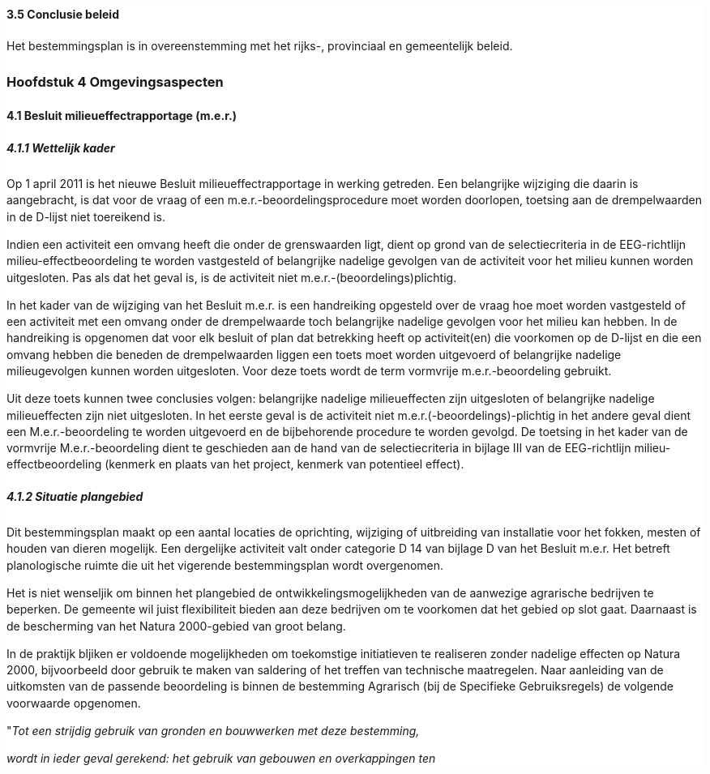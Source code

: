 #### 3\.5 Conclusie beleid

Het bestemmingsplan is in overeenstemming met het rijks\-, provinciaal en gemeentelijk beleid.

### Hoofdstuk 4 Omgevingsaspecten

#### 4\.1 Besluit milieueffectrapportage (m.e.r.)

##### 4\.1\.1 Wettelijk kader

Op 1 april 2011 is het nieuwe Besluit milieueffectrapportage in werking getreden. Een belangrijke wijziging die daarin is aangebracht, is dat voor de vraag of een m.e.r.\-beoordelingsprocedure moet worden doorlopen, toetsing aan de drempelwaarden in de D\-lijst niet toereikend is.

Indien een activiteit een omvang heeft die onder de grenswaarden ligt, dient op grond van de selectiecriteria in de EEG\-richtlijn milieu\-effectbeoordeling te worden vastgesteld of belangrijke nadelige gevolgen van de activiteit voor het milieu kunnen worden uitgesloten. Pas als dat het geval is, is de activiteit niet m.e.r.\-(beoordelings)plichtig.

In het kader van de wijziging van het Besluit m.e.r. is een handreiking opgesteld over de vraag hoe moet worden vastgesteld of een activiteit met een omvang onder de drempelwaarde toch belangrijke nadelige gevolgen voor het milieu kan hebben. In de handreiking is opgenomen dat voor elk besluit of plan dat betrekking heeft op activiteit(en) die voorkomen op de D\-lijst en die een omvang hebben die beneden de drempelwaarden liggen een toets moet worden uitgevoerd of belangrijke nadelige milieugevolgen kunnen worden uitgesloten. Voor deze toets wordt de term vormvrije m.e.r.\-beoordeling gebruikt.

Uit deze toets kunnen twee conclusies volgen: belangrijke nadelige milieueffecten zijn uitgesloten of belangrijke nadelige milieueffecten zijn niet uitgesloten. In het eerste geval is de activiteit niet m.e.r.(\-beoordelings)\-plichtig in het andere geval dient een M.e.r.\-beoordeling te worden uitgevoerd en de bijbehorende procedure te worden gevolgd. De toetsing in het kader van de vormvrije M.e.r.\-beoordeling dient te geschieden aan de hand van de selectiecriteria in bijlage III van de EEG\-richtlijn milieu\-effectbeoordeling (kenmerk en plaats van het project, kenmerk van potentieel effect).

##### 4\.1\.2 Situatie plangebied

Dit bestemmingsplan maakt op een aantal locaties de oprichting, wijziging of uitbreiding van installatie voor het fokken, mesten of houden van dieren mogelijk. Een dergelijke activiteit valt onder categorie D 14 van bijlage D van het Besluit m.e.r. Het betreft planologische ruimte die uit het vigerende bestemmingsplan wordt overgenomen.

Het is niet wenseljik om binnen het plangebied de ontwikkelingsmogelijkheden van de aanwezige agrarische bedrijven te beperken. De gemeente wil juist flexibiliteit bieden aan deze bedrijven om te voorkomen dat het gebied op slot gaat. Daarnaast is de bescherming van het Natura 2000\-gebied van groot belang.

In de praktijk bljiken er voldoende mogelijkheden om toekomstige initiatieven te realiseren zonder nadelige effecten op Natura 2000, bijvoorbeeld door gebruik te maken van saldering of het treffen van technische maatregelen. Naar aanleiding van de uitkomsten van de passende beoordeling is binnen de bestemming Agrarisch (bij de Specifieke Gebruiksregels) de volgende voorwaarde opgenomen.

"*Tot een strijdig gebruik van gronden en bouwwerken met deze bestemming,*

*wordt in ieder geval gerekend: het gebruik van gebouwen en overkappingen ten*
